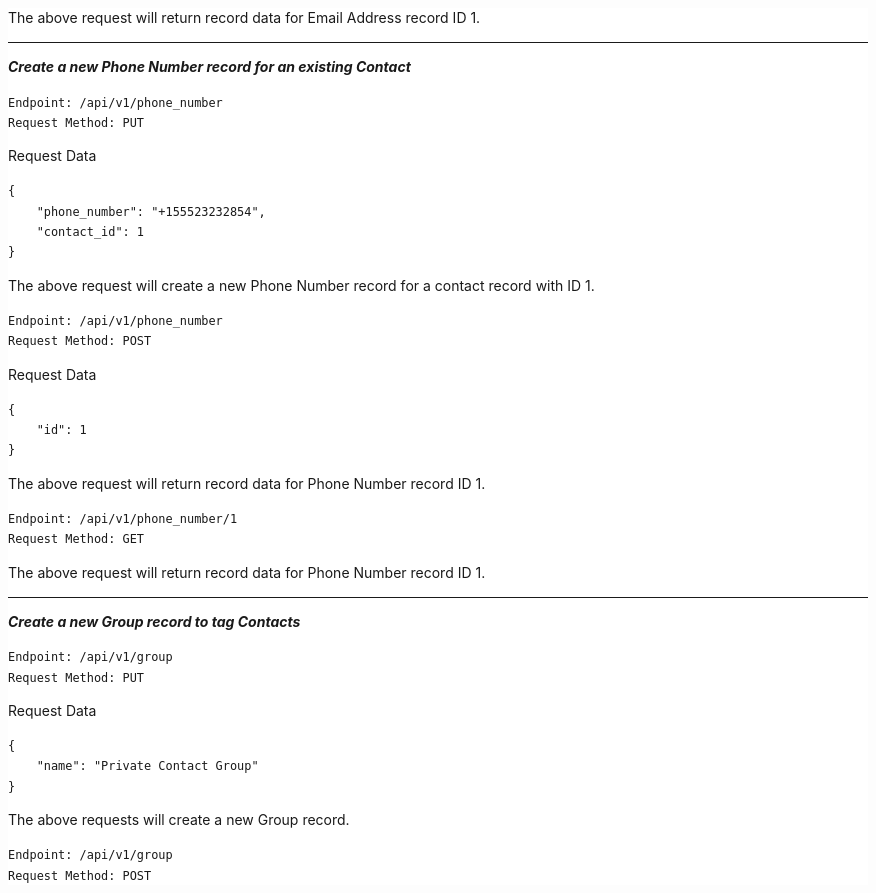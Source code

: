 The above request will return record data for Email Address record ID 1.

--------------------
***Create a new Phone Number record for an existing Contact***

```
Endpoint: /api/v1/phone_number
Request Method: PUT
```

Request Data
```
{
    "phone_number": "+155523232854",
    "contact_id": 1
}
```
The above request will create a new Phone Number record for a contact record with ID 1.

```
Endpoint: /api/v1/phone_number
Request Method: POST
```

Request Data
```
{
    "id": 1
}
```
The above request will return record data for Phone Number record ID 1.

```
Endpoint: /api/v1/phone_number/1
Request Method: GET
```
The above request will return record data for Phone Number record ID 1.

--------------------
***Create a new Group record to tag Contacts***

```
Endpoint: /api/v1/group
Request Method: PUT
```

Request Data
```
{
    "name": "Private Contact Group"
}
```
The above requests will create a new Group record.

```
Endpoint: /api/v1/group
Request Method: POST
```
